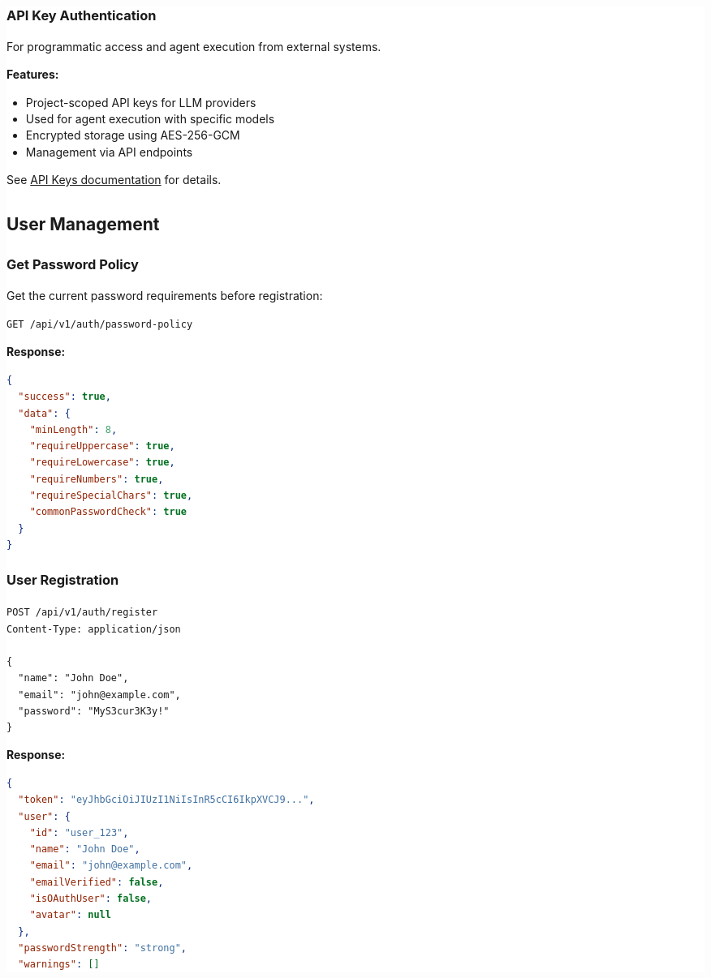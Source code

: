 
### API Key Authentication

For programmatic access and agent execution from external systems.

**Features:**

- Project-scoped API keys for LLM providers
- Used for agent execution with specific models
- Encrypted storage using AES-256-GCM
- Management via API endpoints

See [API Keys documentation](/api/api-keys) for details.

## User Management

### Get Password Policy

Get the current password requirements before registration:

```http
GET /api/v1/auth/password-policy
```

**Response:**

```json
{
  "success": true,
  "data": {
    "minLength": 8,
    "requireUppercase": true,
    "requireLowercase": true,
    "requireNumbers": true,
    "requireSpecialChars": true,
    "commonPasswordCheck": true
  }
}
```

### User Registration

```http
POST /api/v1/auth/register
Content-Type: application/json

{
  "name": "John Doe",
  "email": "john@example.com",
  "password": "MyS3cur3K3y!"
}
```

**Response:**

```json
{
  "token": "eyJhbGciOiJIUzI1NiIsInR5cCI6IkpXVCJ9...",
  "user": {
    "id": "user_123",
    "name": "John Doe",
    "email": "john@example.com",
    "emailVerified": false,
    "isOAuthUser": false,
    "avatar": null
  },
  "passwordStrength": "strong",
  "warnings": []
```